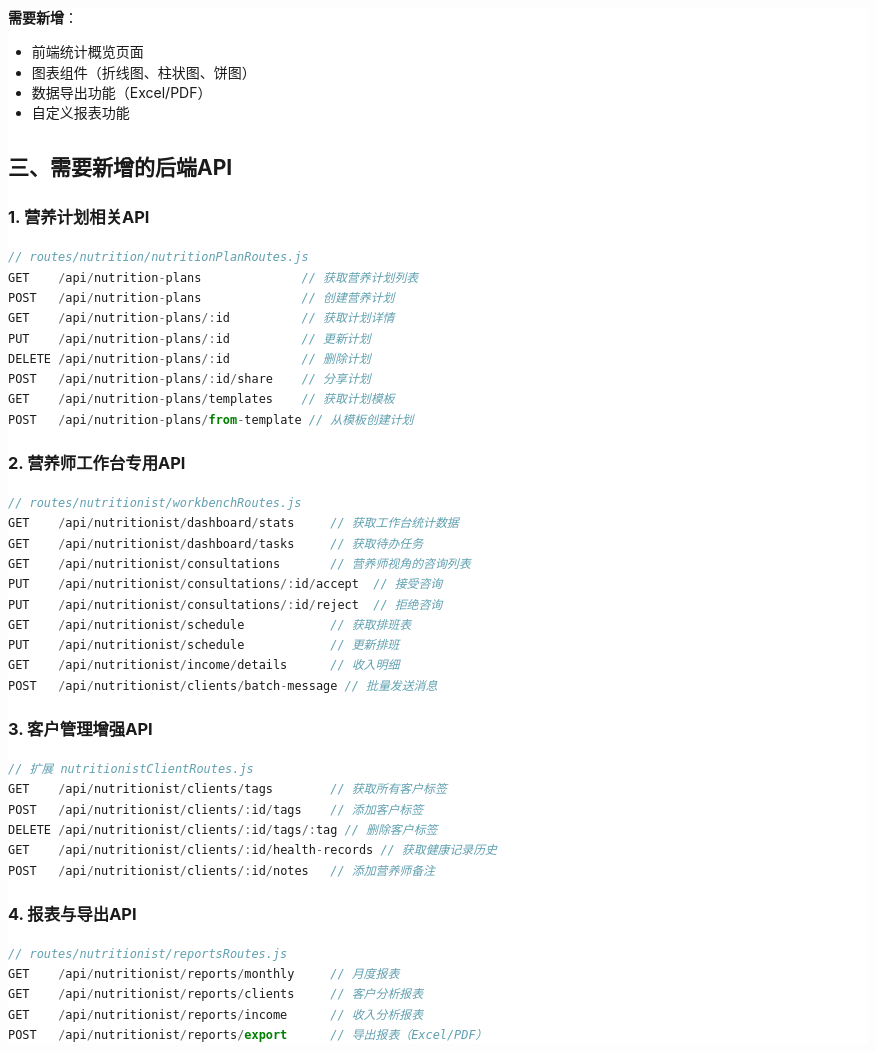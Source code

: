 **需要新增**：
- 前端统计概览页面
- 图表组件（折线图、柱状图、饼图）
- 数据导出功能（Excel/PDF）
- 自定义报表功能

## 三、需要新增的后端API

### 1. 营养计划相关API
```javascript
// routes/nutrition/nutritionPlanRoutes.js
GET    /api/nutrition-plans              // 获取营养计划列表
POST   /api/nutrition-plans              // 创建营养计划
GET    /api/nutrition-plans/:id          // 获取计划详情
PUT    /api/nutrition-plans/:id          // 更新计划
DELETE /api/nutrition-plans/:id          // 删除计划
POST   /api/nutrition-plans/:id/share    // 分享计划
GET    /api/nutrition-plans/templates    // 获取计划模板
POST   /api/nutrition-plans/from-template // 从模板创建计划
```

### 2. 营养师工作台专用API
```javascript
// routes/nutritionist/workbenchRoutes.js
GET    /api/nutritionist/dashboard/stats     // 获取工作台统计数据
GET    /api/nutritionist/dashboard/tasks     // 获取待办任务
GET    /api/nutritionist/consultations       // 营养师视角的咨询列表
PUT    /api/nutritionist/consultations/:id/accept  // 接受咨询
PUT    /api/nutritionist/consultations/:id/reject  // 拒绝咨询
GET    /api/nutritionist/schedule            // 获取排班表
PUT    /api/nutritionist/schedule            // 更新排班
GET    /api/nutritionist/income/details      // 收入明细
POST   /api/nutritionist/clients/batch-message // 批量发送消息
```

### 3. 客户管理增强API
```javascript
// 扩展 nutritionistClientRoutes.js
GET    /api/nutritionist/clients/tags        // 获取所有客户标签
POST   /api/nutritionist/clients/:id/tags    // 添加客户标签
DELETE /api/nutritionist/clients/:id/tags/:tag // 删除客户标签
GET    /api/nutritionist/clients/:id/health-records // 获取健康记录历史
POST   /api/nutritionist/clients/:id/notes   // 添加营养师备注
```

### 4. 报表与导出API
```javascript
// routes/nutritionist/reportsRoutes.js
GET    /api/nutritionist/reports/monthly     // 月度报表
GET    /api/nutritionist/reports/clients     // 客户分析报表
GET    /api/nutritionist/reports/income      // 收入分析报表
POST   /api/nutritionist/reports/export      // 导出报表（Excel/PDF）
```
